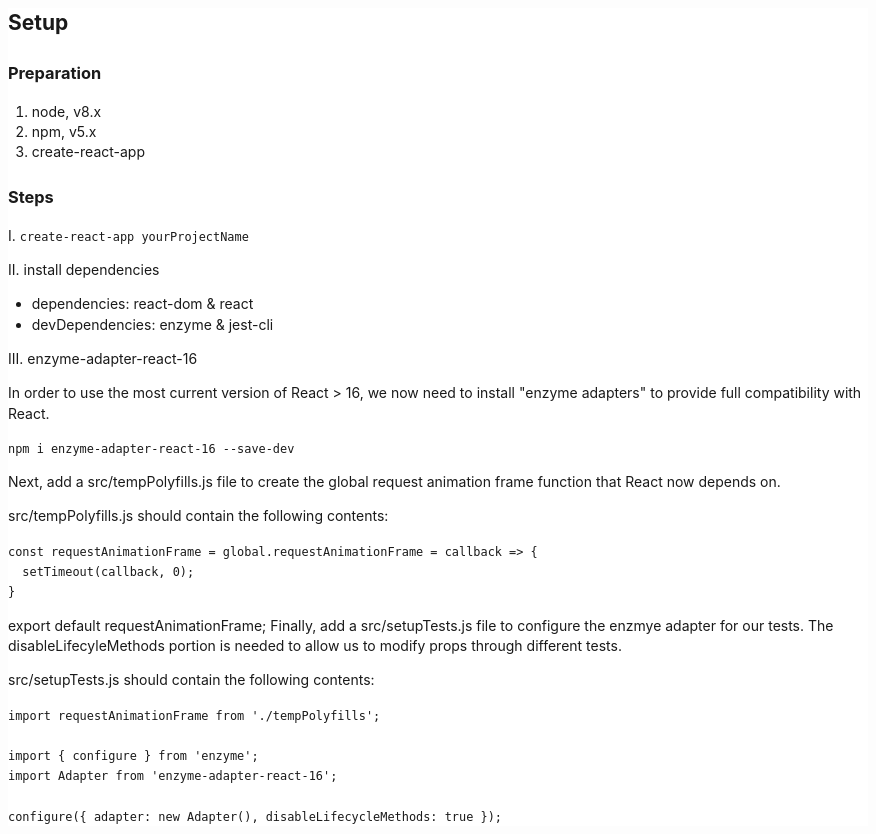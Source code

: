 ## Setup

### Preparation

1. node, v8.x
2. npm, v5.x
3. create-react-app

### Steps

I. `create-react-app yourProjectName`

II. install dependencies

* dependencies: react-dom & react 
* devDependencies: enzyme & jest-cli

III. enzyme-adapter-react-16

In order to use the most current version of React > 16, we now need to install "enzyme adapters" to provide full compatibility with React.

```
npm i enzyme-adapter-react-16 --save-dev  
```

Next, add a src/tempPolyfills.js file to create the global request animation frame function that React now depends on.

src/tempPolyfills.js should contain the following contents:

```
const requestAnimationFrame = global.requestAnimationFrame = callback => {
  setTimeout(callback, 0);
}
```

export default requestAnimationFrame;
Finally, add a src/setupTests.js file to configure the enzmye adapter for our tests. The disableLifecyleMethods portion is needed to allow us to modify props through different tests.

src/setupTests.js should contain the following contents:

```
import requestAnimationFrame from './tempPolyfills';

import { configure } from 'enzyme';
import Adapter from 'enzyme-adapter-react-16';

configure({ adapter: new Adapter(), disableLifecycleMethods: true });
```